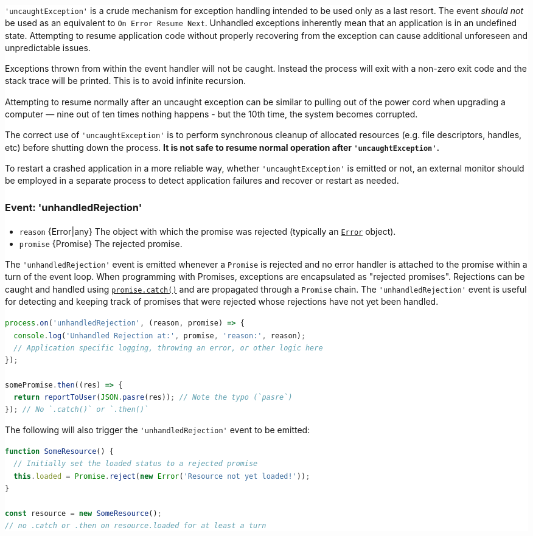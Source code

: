 `'uncaughtException'` is a crude mechanism for exception handling
intended to be used only as a last resort. The event *should not* be used as
an equivalent to `On Error Resume Next`. Unhandled exceptions inherently mean
that an application is in an undefined state. Attempting to resume application
code without properly recovering from the exception can cause additional
unforeseen and unpredictable issues.

Exceptions thrown from within the event handler will not be caught. Instead the
process will exit with a non-zero exit code and the stack trace will be printed.
This is to avoid infinite recursion.

Attempting to resume normally after an uncaught exception can be similar to
pulling out of the power cord when upgrading a computer — nine out of ten
times nothing happens - but the 10th time, the system becomes corrupted.

The correct use of `'uncaughtException'` is to perform synchronous cleanup
of allocated resources (e.g. file descriptors, handles, etc) before shutting
down the process. **It is not safe to resume normal operation after
`'uncaughtException'`.**

To restart a crashed application in a more reliable way, whether
`'uncaughtException'` is emitted or not, an external monitor should be employed
in a separate process to detect application failures and recover or restart as
needed.

### Event: 'unhandledRejection'


* `reason` {Error|any} The object with which the promise was rejected
  (typically an [`Error`][] object).
* `promise` {Promise} The rejected promise.

The `'unhandledRejection'` event is emitted whenever a `Promise` is rejected and
no error handler is attached to the promise within a turn of the event loop.
When programming with Promises, exceptions are encapsulated as "rejected
promises". Rejections can be caught and handled using [`promise.catch()`][] and
are propagated through a `Promise` chain. The `'unhandledRejection'` event is
useful for detecting and keeping track of promises that were rejected whose
rejections have not yet been handled.

```js
process.on('unhandledRejection', (reason, promise) => {
  console.log('Unhandled Rejection at:', promise, 'reason:', reason);
  // Application specific logging, throwing an error, or other logic here
});

somePromise.then((res) => {
  return reportToUser(JSON.pasre(res)); // Note the typo (`pasre`)
}); // No `.catch()` or `.then()`
```

The following will also trigger the `'unhandledRejection'` event to be
emitted:

```js
function SomeResource() {
  // Initially set the loaded status to a rejected promise
  this.loaded = Promise.reject(new Error('Resource not yet loaded!'));
}

const resource = new SomeResource();
// no .catch or .then on resource.loaded for at least a turn
```


[`'exit'`]: #process_event_exit
[`'message'`]: child_process.html#child_process_event_message
[`'uncaughtException'`]: #process_event_uncaughtexception
[`ChildProcess.disconnect()`]: child_process.html#child_process_subprocess_disconnect
[`ChildProcess.send()`]: child_process.html#child_process_subprocess_send_message_sendhandle_options_callback
[`ChildProcess`]: child_process.html#child_process_class_childprocess
[`Error`]: errors.html#errors_class_error
[`EventEmitter`]: events.html#events_class_eventemitter
[`NODE_OPTIONS`]: cli.html#cli_node_options_options
[`Worker`]: worker_threads.html#worker_threads_class_worker
[`console.error()`]: console.html#console_console_error_data_args
[`console.log()`]: console.html#console_console_log_data_args
[`domain`]: domain.html
[`net.Server`]: net.html#net_class_net_server
[`net.Socket`]: net.html#net_class_net_socket
[`os.constants.dlopen`]: os.html#os_dlopen_constants
[`process.argv`]: #process_process_argv
[`process.config`]: #process_process_config
[`process.execPath`]: #process_process_execpath
[`process.exit()`]: #process_process_exit_code
[`process.exitCode`]: #process_process_exitcode
[`process.hrtime()`]: #process_process_hrtime_time
[`process.hrtime.bigint()`]: #process_process_hrtime_bigint
[`process.kill()`]: #process_process_kill_pid_signal
[`process.setUncaughtExceptionCaptureCallback()`]: process.html#process_process_setuncaughtexceptioncapturecallback_fn
[`promise.catch()`]: https://developer.mozilla.org/en-US/docs/Web/JavaScript/Reference/Global_Objects/Promise/catch
[`Promise.race()`]: https://developer.mozilla.org/en-US/docs/Web/JavaScript/Reference/Global_Objects/Promise/race
[`require()`]: globals.html#globals_require
[`require.main`]: modules.html#modules_accessing_the_main_module
[`require.resolve()`]: modules.html#modules_require_resolve_request_options
[`subprocess.kill()`]: child_process.html#child_process_subprocess_kill_signal
[`v8.setFlagsFromString()`]: v8.html#v8_v8_setflagsfromstring_flags
[Android building]: https://github.com/nodejs/node/blob/master/BUILDING.md#androidandroid-based-devices-eg-firefox-os
[Child Process]: child_process.html
[Cluster]: cluster.html
[Duplex]: stream.html#stream_duplex_and_transform_streams
[Event Loop]: https://nodejs.org/en/docs/guides/event-loop-timers-and-nexttick/#process-nexttick
[LTS]: https://github.com/nodejs/Release
[Readable]: stream.html#stream_readable_streams
[Signal Events]: #process_signal_events
[Stream compatibility]: stream.html#stream_compatibility_with_older_node_js_versions
[TTY]: tty.html#tty_tty
[Writable]: stream.html#stream_writable_streams
[debugger]: debugger.html
[note on process I/O]: process.html#process_a_note_on_process_i_o
[process.cpuUsage]: #process_process_cpuusage_previousvalue
[process_emit_warning]: #process_process_emitwarning_warning_type_code_ctor
[process_warning]: #process_event_warning
[report documentation]: report.html
[uv_rusage_t]: http://docs.libuv.org/en/v1.x/misc.html#c.uv_rusage_t
[wikipedia_minor_fault]: https://en.wikipedia.org/wiki/Page_fault#Minor
[wikipedia_major_fault]: https://en.wikipedia.org/wiki/Page_fault#Major